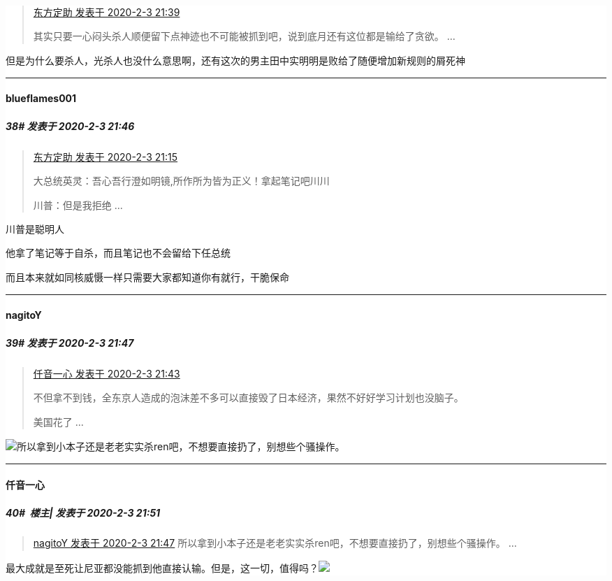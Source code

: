 <blockquote><a href="httphttps://bbs.saraba1st.com/2b/forum.php?mod=redirect&amp;goto=findpost&amp;pid=46318455&amp;ptid=1912061" target="_blank">东方定助 发表于 2020-2-3 21:39</a>

其实只要一心闷头杀人顺便留下点神迹也不可能被抓到吧，说到底月还有这位都是输给了贪欲。 ...</blockquote>
但是为什么要杀人，光杀人也没什么意思啊，还有这次的男主田中实明明是败给了随便增加新规则的屑死神







*****

####  blueflames001  
##### 38#       发表于 2020-2-3 21:46



<blockquote><a href="httphttps://bbs.saraba1st.com/2b/forum.php?mod=redirect&amp;goto=findpost&amp;pid=46318230&amp;ptid=1912061" target="_blank">东方定助 发表于 2020-2-3 21:15</a>

大总统英灵：吾心吾行澄如明镜,所作所为皆为正义！拿起笔记吧川川

川普：但是我拒绝 ...</blockquote>
川普是聪明人

他拿了笔记等于自杀，而且笔记也不会留给下任总统

而且本来就如同核威慑一样只需要大家都知道你有就行，干脆保命







*****

####  nagitoY  
##### 39#       发表于 2020-2-3 21:47



<blockquote><a href="httphttps://bbs.saraba1st.com/2b/forum.php?mod=redirect&amp;goto=findpost&amp;pid=46318481&amp;ptid=1912061" target="_blank">仟音一心 发表于 2020-2-3 21:43</a>

不但拿不到钱，全东京人造成的泡沫差不多可以直接毁了日本经济，果然不好好学习计划也没脑子。

美国花了 ...</blockquote>
<img src="https://static.saraba1st.com/image/smiley/face2017/067.png" referrerpolicy="no-referrer">所以拿到小本子还是老老实实杀ren吧，不想要直接扔了，别想些个骚操作。







*****

####  仟音一心  
##### 40#         楼主| 发表于 2020-2-3 21:51



<blockquote><a href="httphttps://bbs.saraba1st.com/2b/forum.php?mod=redirect&amp;goto=findpost&amp;pid=46318514&amp;ptid=1912061" target="_blank">nagitoY 发表于 2020-2-3 21:47</a>
所以拿到小本子还是老老实实杀ren吧，不想要直接扔了，别想些个骚操作。 ...</blockquote>
最大成就是至死让尼亚都没能抓到他直接认输。但是，这一切，值得吗？<img src="https://static.saraba1st.com/image/smiley/face2017/067.png" referrerpolicy="no-referrer">
